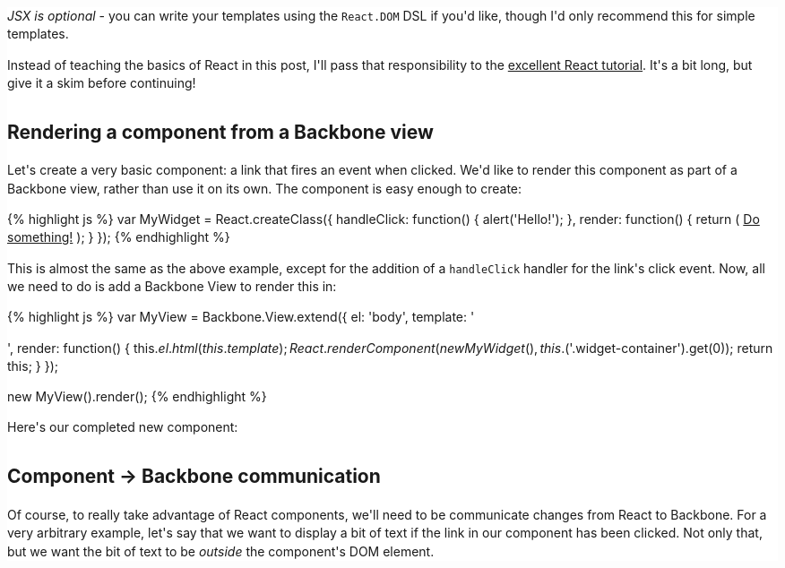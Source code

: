 *JSX is optional* - you can write your templates using the `React.DOM` DSL if you'd like, though I'd only recommend this for simple templates.

Instead of teaching the basics of React in this post, I'll pass that responsibility to the [excellent React tutorial](http://facebook.github.io/react/docs/tutorial.html). It's a bit long, but give it a skim before continuing!

## Rendering a component from a Backbone view

Let's create a very basic component: a link that fires an event when clicked. We'd like to render this component as part of a Backbone view, rather than use it on its own. The component is easy enough to create:

{% highlight js %}
var MyWidget = React.createClass({
  handleClick: function() {
    alert('Hello!');
  },
  render: function() {
    return (
      <a href="#" onClick={this.handleClick}>Do something!</a>
    );
  }
});
{% endhighlight %}

This is almost the same as the above example, except for the addition of a `handleClick` handler for the link's click event. Now, all we need to do is add a Backbone View to render this in:

{% highlight js %}
var MyView = Backbone.View.extend({
  el: 'body',
  template: '<div class="widget-container"></div>',
  render: function() {
    this.$el.html(this.template);
    React.renderComponent(new MyWidget(), this.$('.widget-container').get(0));
    return this;
  }
});

new MyView().render();
{% endhighlight %}

Here's our completed new component:

<iframe width="100%" height="250" src="http://jsfiddle.net/4vF2r/2/embedded/result,js,html" allowfullscreen="allowfullscreen" frameborder="0"></iframe>

## Component -> Backbone communication

Of course, to really take advantage of React components, we'll need to be communicate changes from React to Backbone. For a very arbitrary example, let's say that we want to display a bit of text if the link in our component has been clicked. Not only that, but we want the bit of text to be *outside* the component's DOM element.
